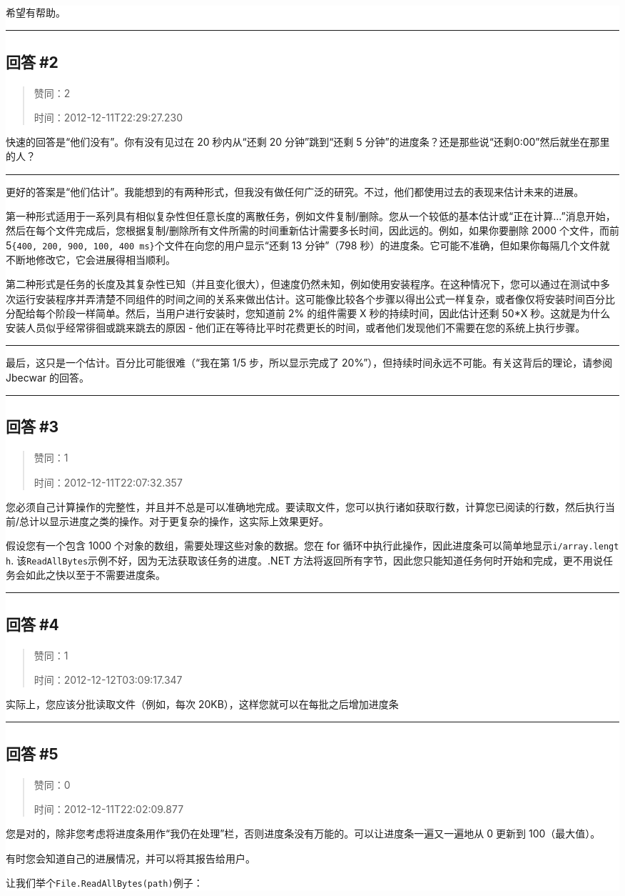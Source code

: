 希望有帮助。

* * *

## 回答 #2

> 赞同：2
> 
> 时间：2012-12-11T22:29:27.230

快速的回答是“他们没有”。你有没有见过在 20 秒内从“还剩 20 分钟”跳到“还剩 5 分钟”的进度条？还是那些说“还剩0:00”然后就坐在那里的人？

* * *

更好的答案是“他们估计”。我能想到的有两种形式，但我没有做任何广泛的研究。不过，他们都使用过去的表现来估计未来的进展。

第一种形式适用于一系列具有相似复杂性但任意长度的离散任务，例如文件复制/删除。您从一个较低的基本估计或“正在计算...”消息开始，然后在每个文件完成后，您根据复制/删除所有文件所需的时间重新估计需要多长时间，因此远的。例如，如果你要删除 2000 个文件，而前 5`{400, 200, 900, 100, 400 ms}`个文件在向您的用户显示“还剩 13 分钟”（798 秒）的进度条。它可能不准确，但如果你每隔几个文件就不断地修改它，它会进展得相当顺利。

第二种形式是任务的长度及其复杂性已知（并且变化很大），但速度仍然未知，例如使用安装程序。在这种情况下，您可以通过在测试中多次运行安装程序并弄清楚不同组件的时间之间的关系来做出估计。这可能像比较各个步骤以得出公式一样复杂，或者像仅将安装时间百分比分配给每个阶段一样简单。然后，当用户进行安装时，您知道前 2% 的组件需要 X 秒的持续时间，因此估计还剩 50*X 秒。这就是为什么安装人员似乎经常徘徊或跳来跳去的原因 - 他们正在等待比平时花费更长的时间，或者他们发现他们不需要在您的系统上执行步骤。

* * *

最后，这只是一个估计。百分比可能很难（“我在第 1/5 步，所以显示完成了 20%”），但持续时间永远不可能。有关这背后的理论，请参阅 Jbecwar 的回答。

* * *

## 回答 #3

> 赞同：1
> 
> 时间：2012-12-11T22:07:32.357

您必须自己计算操作的完整性，并且并不总是可以准确地完成。要读取文件，您可以执行诸如获取行数，计算您已阅读的行数，然后执行当前/总计以显示进度之类的操作。对于更复杂的操作，这实际上效果更好。

假设您有一个包含 1000 个对象的数组，需要处理这些对象的数据。您在 for 循环中执行此操作，因此进度条可以简单地显示`i/array.length`. 该`ReadAllBytes`示例不好，因为无法获取该任务的进度。.NET 方法将返回所有字节，因此您只能知道任务何时开始和完成，更不用说任务会如此之快以至于不需要进度条。

* * *

## 回答 #4

> 赞同：1
> 
> 时间：2012-12-12T03:09:17.347

实际上，您应该分批读取文件（例如，每次 20KB），这样您就可以在每批之后增加进度条

* * *

## 回答 #5

> 赞同：0
> 
> 时间：2012-12-11T22:02:09.877

您是对的，除非您考虑将进度条用作“我仍在处理”栏，否则进度条没有万能的。可以让进度条一遍又一遍地从 0 更新到 100（最大值）。

有时您会知道自己的进展情况，并可以将其报告给用户。

让我们举个`File.ReadAllBytes(path)`例子：

